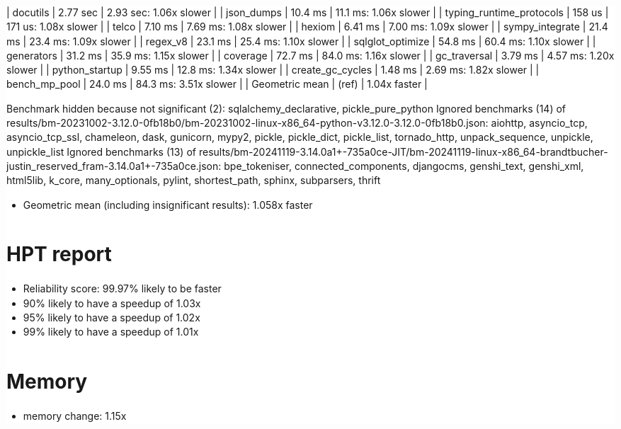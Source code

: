 | docutils                   | 2.77 sec                                               | 2.93 sec: 1.06x slower                                                       |
| json_dumps                 | 10.4 ms                                                | 11.1 ms: 1.06x slower                                                        |
| typing_runtime_protocols   | 158 us                                                 | 171 us: 1.08x slower                                                         |
| telco                      | 7.10 ms                                                | 7.69 ms: 1.08x slower                                                        |
| hexiom                     | 6.41 ms                                                | 7.00 ms: 1.09x slower                                                        |
| sympy_integrate            | 21.4 ms                                                | 23.4 ms: 1.09x slower                                                        |
| regex_v8                   | 23.1 ms                                                | 25.4 ms: 1.10x slower                                                        |
| sqlglot_optimize           | 54.8 ms                                                | 60.4 ms: 1.10x slower                                                        |
| generators                 | 31.2 ms                                                | 35.9 ms: 1.15x slower                                                        |
| coverage                   | 72.7 ms                                                | 84.0 ms: 1.16x slower                                                        |
| gc_traversal               | 3.79 ms                                                | 4.57 ms: 1.20x slower                                                        |
| python_startup             | 9.55 ms                                                | 12.8 ms: 1.34x slower                                                        |
| create_gc_cycles           | 1.48 ms                                                | 2.69 ms: 1.82x slower                                                        |
| bench_mp_pool              | 24.0 ms                                                | 84.3 ms: 3.51x slower                                                        |
| Geometric mean             | (ref)                                                  | 1.04x faster                                                                 |

Benchmark hidden because not significant (2): sqlalchemy_declarative, pickle_pure_python
Ignored benchmarks (14) of results/bm-20231002-3.12.0-0fb18b0/bm-20231002-linux-x86_64-python-v3.12.0-3.12.0-0fb18b0.json: aiohttp, asyncio_tcp, asyncio_tcp_ssl, chameleon, dask, gunicorn, mypy2, pickle, pickle_dict, pickle_list, tornado_http, unpack_sequence, unpickle, unpickle_list
Ignored benchmarks (13) of results/bm-20241119-3.14.0a1+-735a0ce-JIT/bm-20241119-linux-x86_64-brandtbucher-justin_reserved_fram-3.14.0a1+-735a0ce.json: bpe_tokeniser, connected_components, djangocms, genshi_text, genshi_xml, html5lib, k_core, many_optionals, pylint, shortest_path, sphinx, subparsers, thrift

- Geometric mean (including insignificant results): 1.058x faster
# HPT report

- Reliability score: 99.97% likely to be faster
- 90% likely to have a speedup of 1.03x
- 95% likely to have a speedup of 1.02x
- 99% likely to have a speedup of 1.01x

# Memory
- memory change: 1.15x